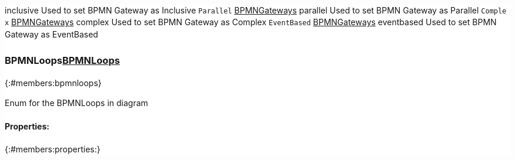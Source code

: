 <td class="default">inclusive</td>
<td class="description last">Used to set BPMN Gateway as Inclusive</td>
</tr>
<tr>
<td class="name"><code>Parallel</code></td>
<td class="type"><span class="param-type"><a href="global.html#BPMNGateways">BPMNGateways</a></span></td>
<td class="default">parallel</td>
<td class="description last">Used to set BPMN Gateway as Parallel</td>
</tr>
<tr>
<td class="name"><code>Complex</code></td>
<td class="type"><span class="param-type"><a href="global.html#BPMNGateways">BPMNGateways</a></span></td>
<td class="default">complex</td>
<td class="description last">Used to set BPMN Gateway as Complex</td>
</tr>
<tr>
<td class="name"><code>EventBased</code></td>
<td class="type"><span class="param-type"><a href="global.html#BPMNGateways">BPMNGateways</a></span></td>
<td class="default">eventbased</td>
<td class="description last">Used to set BPMN Gateway as EventBased</td>
</tr>
</tbody>
</table>















### BPMNLoops<span class="type-signature type bpmnloops"><a href="global.html#BPMNLoops">BPMNLoops</a></span>
{:#members:bpmnloops}








Enum for the BPMNLoops in diagram






#### Properties:
{:#members:properties:}


